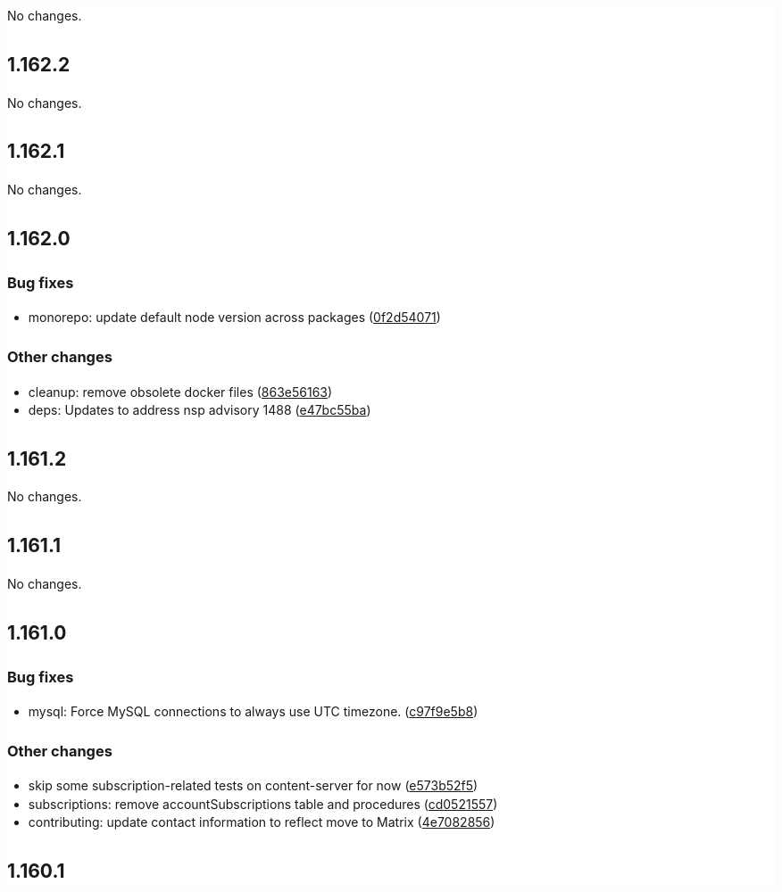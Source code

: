 No changes.

## 1.162.2

No changes.

## 1.162.1

No changes.

## 1.162.0

### Bug fixes

- monorepo: update default node version across packages ([0f2d54071](https://github.com/mozilla/fxa/commit/0f2d54071))

### Other changes

- cleanup: remove obsolete docker files ([863e56163](https://github.com/mozilla/fxa/commit/863e56163))
- deps: Updates to address nsp advisory 1488 ([e47bc55ba](https://github.com/mozilla/fxa/commit/e47bc55ba))

## 1.161.2

No changes.

## 1.161.1

No changes.

## 1.161.0

### Bug fixes

- mysql: Force MySQL connections to always use UTC timezone. ([c97f9e5b8](https://github.com/mozilla/fxa/commit/c97f9e5b8))

### Other changes

- skip some subscription-related tests on content-server for now ([e573b52f5](https://github.com/mozilla/fxa/commit/e573b52f5))
- subscriptions: remove accountSubscriptions table and procedures ([cd0521557](https://github.com/mozilla/fxa/commit/cd0521557))
- contributing: update contact information to reflect move to Matrix ([4e7082856](https://github.com/mozilla/fxa/commit/4e7082856))

## 1.160.1
